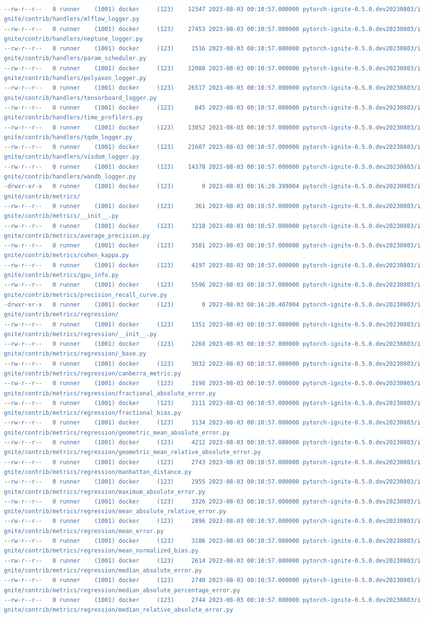 ```diff
--rw-r--r--   0 runner    (1001) docker     (123)    12347 2023-08-03 00:10:57.000000 pytorch-ignite-0.5.0.dev20230803/ignite/contrib/handlers/mlflow_logger.py
--rw-r--r--   0 runner    (1001) docker     (123)    27453 2023-08-03 00:10:57.000000 pytorch-ignite-0.5.0.dev20230803/ignite/contrib/handlers/neptune_logger.py
--rw-r--r--   0 runner    (1001) docker     (123)     1516 2023-08-03 00:10:57.000000 pytorch-ignite-0.5.0.dev20230803/ignite/contrib/handlers/param_scheduler.py
--rw-r--r--   0 runner    (1001) docker     (123)    12088 2023-08-03 00:10:57.000000 pytorch-ignite-0.5.0.dev20230803/ignite/contrib/handlers/polyaxon_logger.py
--rw-r--r--   0 runner    (1001) docker     (123)    26517 2023-08-03 00:10:57.000000 pytorch-ignite-0.5.0.dev20230803/ignite/contrib/handlers/tensorboard_logger.py
--rw-r--r--   0 runner    (1001) docker     (123)      845 2023-08-03 00:10:57.000000 pytorch-ignite-0.5.0.dev20230803/ignite/contrib/handlers/time_profilers.py
--rw-r--r--   0 runner    (1001) docker     (123)    13052 2023-08-03 00:10:57.000000 pytorch-ignite-0.5.0.dev20230803/ignite/contrib/handlers/tqdm_logger.py
--rw-r--r--   0 runner    (1001) docker     (123)    21607 2023-08-03 00:10:57.000000 pytorch-ignite-0.5.0.dev20230803/ignite/contrib/handlers/visdom_logger.py
--rw-r--r--   0 runner    (1001) docker     (123)    14378 2023-08-03 00:10:57.000000 pytorch-ignite-0.5.0.dev20230803/ignite/contrib/handlers/wandb_logger.py
-drwxr-xr-x   0 runner    (1001) docker     (123)        0 2023-08-03 00:16:20.399004 pytorch-ignite-0.5.0.dev20230803/ignite/contrib/metrics/
--rw-r--r--   0 runner    (1001) docker     (123)      361 2023-08-03 00:10:57.000000 pytorch-ignite-0.5.0.dev20230803/ignite/contrib/metrics/__init__.py
--rw-r--r--   0 runner    (1001) docker     (123)     3218 2023-08-03 00:10:57.000000 pytorch-ignite-0.5.0.dev20230803/ignite/contrib/metrics/average_precision.py
--rw-r--r--   0 runner    (1001) docker     (123)     3581 2023-08-03 00:10:57.000000 pytorch-ignite-0.5.0.dev20230803/ignite/contrib/metrics/cohen_kappa.py
--rw-r--r--   0 runner    (1001) docker     (123)     4197 2023-08-03 00:10:57.000000 pytorch-ignite-0.5.0.dev20230803/ignite/contrib/metrics/gpu_info.py
--rw-r--r--   0 runner    (1001) docker     (123)     5596 2023-08-03 00:10:57.000000 pytorch-ignite-0.5.0.dev20230803/ignite/contrib/metrics/precision_recall_curve.py
-drwxr-xr-x   0 runner    (1001) docker     (123)        0 2023-08-03 00:16:20.407004 pytorch-ignite-0.5.0.dev20230803/ignite/contrib/metrics/regression/
--rw-r--r--   0 runner    (1001) docker     (123)     1351 2023-08-03 00:10:57.000000 pytorch-ignite-0.5.0.dev20230803/ignite/contrib/metrics/regression/__init__.py
--rw-r--r--   0 runner    (1001) docker     (123)     2268 2023-08-03 00:10:57.000000 pytorch-ignite-0.5.0.dev20230803/ignite/contrib/metrics/regression/_base.py
--rw-r--r--   0 runner    (1001) docker     (123)     3032 2023-08-03 00:10:57.000000 pytorch-ignite-0.5.0.dev20230803/ignite/contrib/metrics/regression/canberra_metric.py
--rw-r--r--   0 runner    (1001) docker     (123)     3198 2023-08-03 00:10:57.000000 pytorch-ignite-0.5.0.dev20230803/ignite/contrib/metrics/regression/fractional_absolute_error.py
--rw-r--r--   0 runner    (1001) docker     (123)     3111 2023-08-03 00:10:57.000000 pytorch-ignite-0.5.0.dev20230803/ignite/contrib/metrics/regression/fractional_bias.py
--rw-r--r--   0 runner    (1001) docker     (123)     3134 2023-08-03 00:10:57.000000 pytorch-ignite-0.5.0.dev20230803/ignite/contrib/metrics/regression/geometric_mean_absolute_error.py
--rw-r--r--   0 runner    (1001) docker     (123)     4212 2023-08-03 00:10:57.000000 pytorch-ignite-0.5.0.dev20230803/ignite/contrib/metrics/regression/geometric_mean_relative_absolute_error.py
--rw-r--r--   0 runner    (1001) docker     (123)     2743 2023-08-03 00:10:57.000000 pytorch-ignite-0.5.0.dev20230803/ignite/contrib/metrics/regression/manhattan_distance.py
--rw-r--r--   0 runner    (1001) docker     (123)     2955 2023-08-03 00:10:57.000000 pytorch-ignite-0.5.0.dev20230803/ignite/contrib/metrics/regression/maximum_absolute_error.py
--rw-r--r--   0 runner    (1001) docker     (123)     3326 2023-08-03 00:10:57.000000 pytorch-ignite-0.5.0.dev20230803/ignite/contrib/metrics/regression/mean_absolute_relative_error.py
--rw-r--r--   0 runner    (1001) docker     (123)     2896 2023-08-03 00:10:57.000000 pytorch-ignite-0.5.0.dev20230803/ignite/contrib/metrics/regression/mean_error.py
--rw-r--r--   0 runner    (1001) docker     (123)     3106 2023-08-03 00:10:57.000000 pytorch-ignite-0.5.0.dev20230803/ignite/contrib/metrics/regression/mean_normalized_bias.py
--rw-r--r--   0 runner    (1001) docker     (123)     2614 2023-08-03 00:10:57.000000 pytorch-ignite-0.5.0.dev20230803/ignite/contrib/metrics/regression/median_absolute_error.py
--rw-r--r--   0 runner    (1001) docker     (123)     2740 2023-08-03 00:10:57.000000 pytorch-ignite-0.5.0.dev20230803/ignite/contrib/metrics/regression/median_absolute_percentage_error.py
--rw-r--r--   0 runner    (1001) docker     (123)     2744 2023-08-03 00:10:57.000000 pytorch-ignite-0.5.0.dev20230803/ignite/contrib/metrics/regression/median_relative_absolute_error.py
```